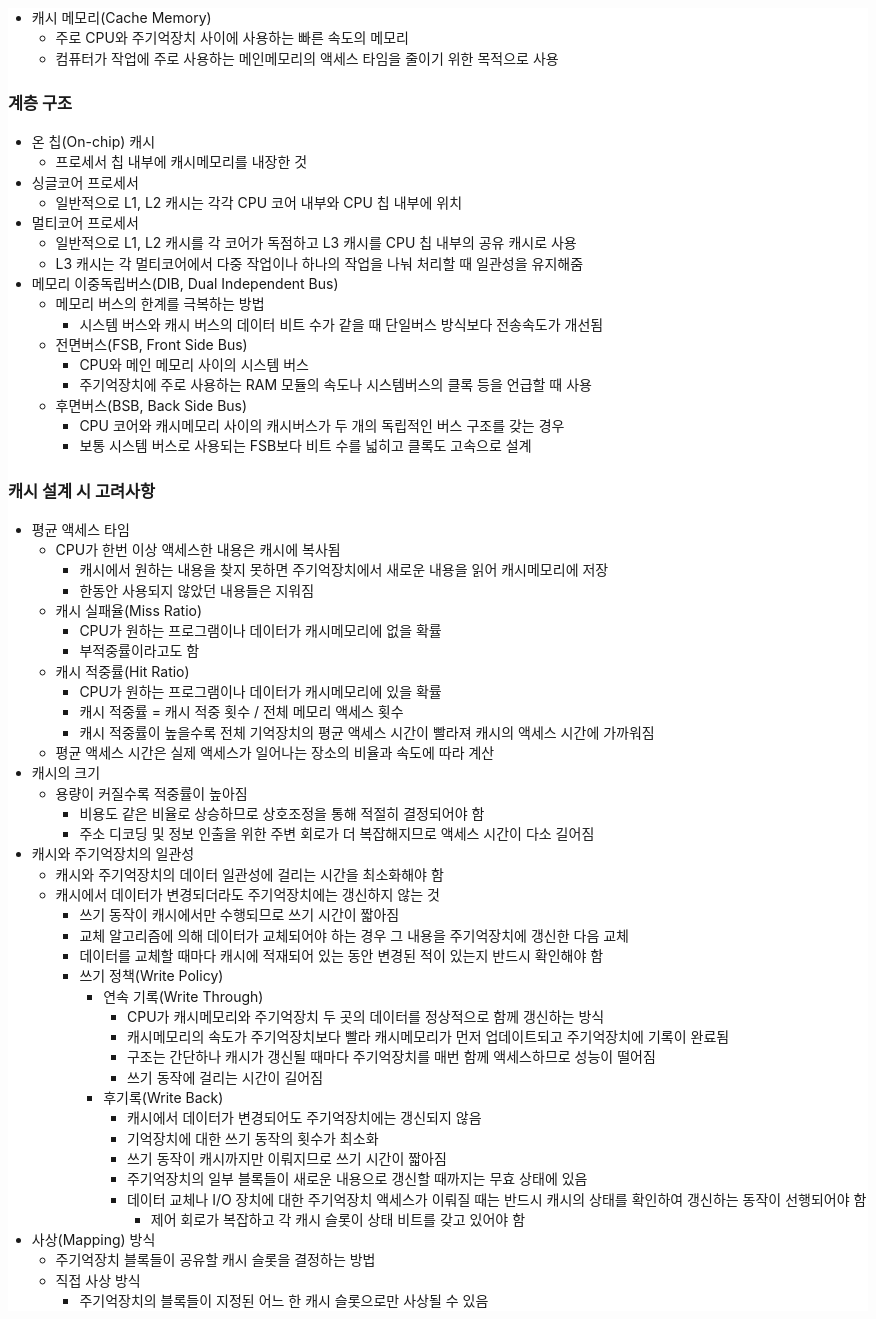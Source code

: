 - 캐시 메모리(Cache Memory)
  - 주로 CPU와 주기억장치 사이에 사용하는 빠른 속도의 메모리
  - 컴퓨터가 작업에 주로 사용하는 메인메모리의 액세스 타임을 줄이기 위한 목적으로 사용

### 계층 구조

- 온 칩(On-chip) 캐시
  - 프로세서 칩 내부에 캐시메모리를 내장한 것
- 싱글코어 프로세서
  - 일반적으로 L1, L2 캐시는 각각 CPU 코어 내부와 CPU 칩 내부에 위치
- 멀티코어 프로세서
  - 일반적으로 L1, L2 캐시를 각 코어가 독점하고 L3 캐시를 CPU 칩 내부의 공유 캐시로 사용
  - L3 캐시는 각 멀티코어에서 다중 작업이나 하나의 작업을 나눠 처리할 때 일관성을 유지해줌
- 메모리 이중독립버스(DIB, Dual Independent Bus)
  - 메모리 버스의 한계를 극복하는 방법
    - 시스템 버스와 캐시 버스의 데이터 비트 수가 같을 때 단일버스 방식보다 전송속도가 개선됨
  - 전면버스(FSB, Front Side Bus)
    - CPU와 메인 메모리 사이의 시스템 버스
    - 주기억장치에 주로 사용하는 RAM 모듈의 속도나 시스템버스의 클록 등을 언급할 때 사용
  - 후면버스(BSB, Back Side Bus)
    - CPU 코어와 캐시메모리 사이의 캐시버스가 두 개의 독립적인 버스 구조를 갖는 경우
    - 보통 시스템 버스로 사용되는 FSB보다 비트 수를 넓히고 클록도 고속으로 설계

### 캐시 설계 시 고려사항

- 평균 액세스 타임
  - CPU가 한번 이상 액세스한 내용은 캐시에 복사됨
    - 캐시에서 원하는 내용을 찾지 못하면 주기억장치에서 새로운 내용을 읽어 캐시메모리에 저장
    - 한동안 사용되지 않았던 내용들은 지워짐
  - 캐시 실패율(Miss Ratio)
    - CPU가 원하는 프로그램이나 데이터가 캐시메모리에 없을 확률
    - 부적중률이라고도 함
  - 캐시 적중률(Hit Ratio)
    - CPU가 원하는 프로그램이나 데이터가 캐시메모리에 있을 확률
    - 캐시 적중률 = 캐시 적중 횟수 / 전체 메모리 액세스 횟수
    - 캐시 적중률이 높을수록 전체 기억장치의 평균 액세스 시간이 빨라져 캐시의 액세스 시간에 가까워짐
  - 평균 액세스 시간은 실제 액세스가 일어나는 장소의 비율과 속도에 따라 계산
- 캐시의 크기
  - 용량이 커질수록 적중률이 높아짐
    - 비용도 같은 비율로 상승하므로 상호조정을 통해 적절히 결정되어야 함
    - 주소 디코딩 및 정보 인출을 위한 주변 회로가 더 복잡해지므로 액세스 시간이 다소 길어짐
- 캐시와 주기억장치의 일관성
  - 캐시와 주기억장치의 데이터 일관성에 걸리는 시간을 최소화해야 함
  - 캐시에서 데이터가 변경되더라도 주기억장치에는 갱신하지 않는 것
    - 쓰기 동작이 캐시에서만 수행되므로 쓰기 시간이 짧아짐
    - 교체 알고리즘에 의해 데이터가 교체되어야 하는 경우 그 내용을 주기억장치에 갱신한 다음 교체
    - 데이터를 교체할 때마다 캐시에 적재되어 있는 동안 변경된 적이 있는지 반드시 확인해야 함
    - 쓰기 정책(Write Policy)
      - 연속 기록(Write Through)
        - CPU가 캐시메모리와 주기억장치 두 곳의 데이터를 정상적으로 함께 갱신하는 방식
        - 캐시메모리의 속도가 주기억장치보다 빨라 캐시메모리가 먼저 업데이트되고 주기억장치에 기록이 완료됨
        - 구조는 간단하나 캐시가 갱신될 때마다 주기억장치를 매번 함께 액세스하므로 성능이 떨어짐
        - 쓰기 동작에 걸리는 시간이 길어짐
      - 후기록(Write Back)
        - 캐시에서 데이터가 변경되어도 주기억장치에는 갱신되지 않음
        - 기억장치에 대한 쓰기 동작의 횟수가 최소화
        - 쓰기 동작이 캐시까지만 이뤄지므로 쓰기 시간이 짧아짐
        - 주기억장치의 일부 블록들이 새로운 내용으로 갱신할 때까지는 무효 상태에 있음
        - 데이터 교체나 I/O 장치에 대한 주기억장치 액세스가 이뤄질 때는 반드시 캐시의 상태를 확인하여 갱신하는 동작이 선행되어야 함
          - 제어 회로가 복잡하고 각 캐시 슬롯이 상태 비트를 갖고 있어야 함
- 사상(Mapping) 방식
  - 주기억장치 블록들이 공유할 캐시 슬롯을 결정하는 방법
  - 직접 사상 방식
    - 주기억장치의 블록들이 지정된 어느 한 캐시 슬롯으로만 사상될 수 있음